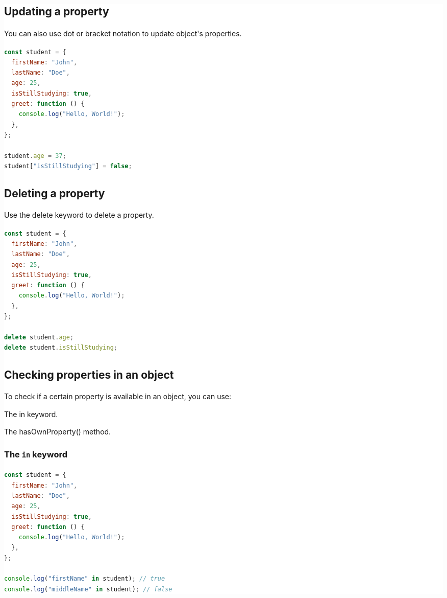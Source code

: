 ## Updating a property

You can also use dot or bracket notation to update object's properties.

```javascript
const student = {
  firstName: "John",
  lastName: "Doe",
  age: 25,
  isStillStudying: true,
  greet: function () {
    console.log("Hello, World!");
  },
};

student.age = 37;
student["isStillStudying"] = false;
```

## Deleting a property

Use the delete keyword to delete a property.

```javascript
const student = {
  firstName: "John",
  lastName: "Doe",
  age: 25,
  isStillStudying: true,
  greet: function () {
    console.log("Hello, World!");
  },
};

delete student.age;
delete student.isStillStudying;
```

## Checking properties in an object

To check if a certain property is available in an object, you can use:

The in keyword.

The hasOwnProperty() method.

### The `in` keyword

```javascript
const student = {
  firstName: "John",
  lastName: "Doe",
  age: 25,
  isStillStudying: true,
  greet: function () {
    console.log("Hello, World!");
  },
};

console.log("firstName" in student); // true
console.log("middleName" in student); // false
```
